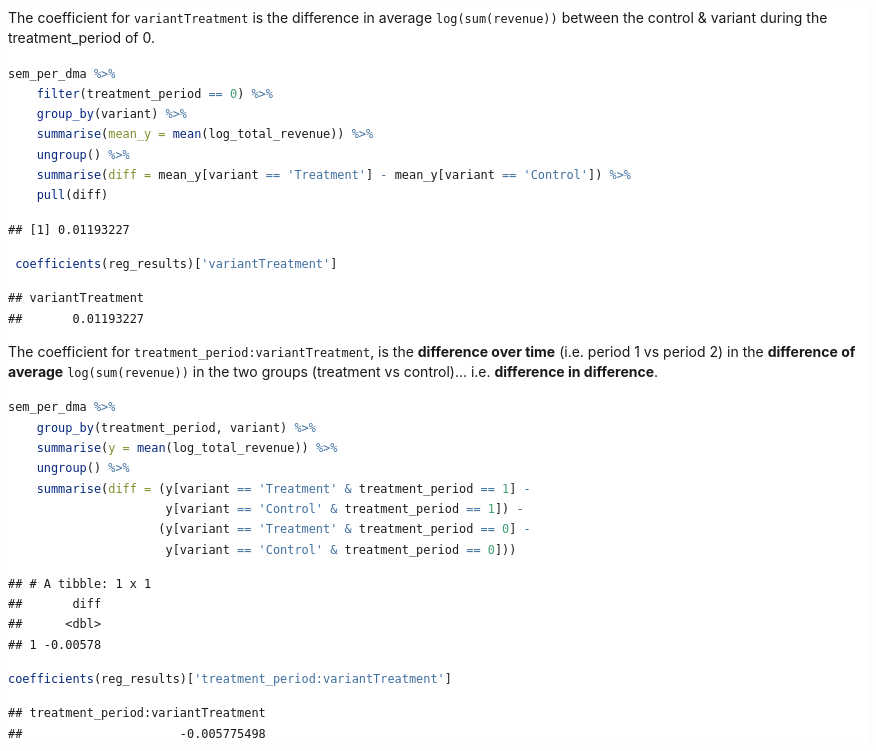 The coefficient for `variantTreatment` is the difference in average
`log(sum(revenue))` between the control & variant during the
treatment\_period of 0.

``` r
sem_per_dma %>%
    filter(treatment_period == 0) %>%
    group_by(variant) %>%
    summarise(mean_y = mean(log_total_revenue)) %>%
    ungroup() %>%
    summarise(diff = mean_y[variant == 'Treatment'] - mean_y[variant == 'Control']) %>%
    pull(diff)
```

    ## [1] 0.01193227

``` r
 coefficients(reg_results)['variantTreatment']
```

    ## variantTreatment 
    ##       0.01193227

The coefficient for `treatment_period:variantTreatment`, is the
**difference over time** (i.e. period 1 vs period 2) in the **difference
of average** `log(sum(revenue))` in the two groups (treatment vs
control)… i.e. **difference in difference**.

``` r
sem_per_dma %>%
    group_by(treatment_period, variant) %>%
    summarise(y = mean(log_total_revenue)) %>%
    ungroup() %>%
    summarise(diff = (y[variant == 'Treatment' & treatment_period == 1] -
                      y[variant == 'Control' & treatment_period == 1]) - 
                     (y[variant == 'Treatment' & treatment_period == 0] -
                      y[variant == 'Control' & treatment_period == 0]))
```

    ## # A tibble: 1 x 1
    ##       diff
    ##      <dbl>
    ## 1 -0.00578

``` r
coefficients(reg_results)['treatment_period:variantTreatment']
```

    ## treatment_period:variantTreatment 
    ##                      -0.005775498
